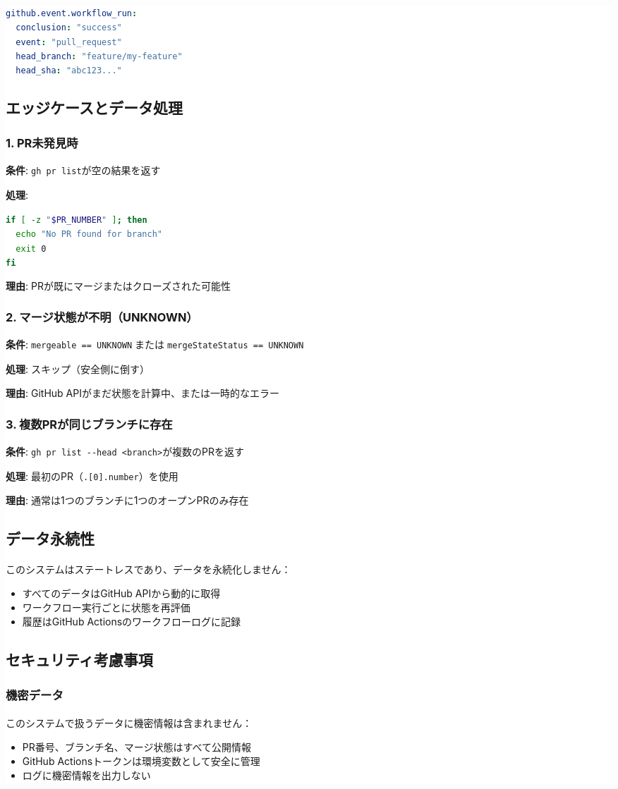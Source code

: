 ```yaml
github.event.workflow_run:
  conclusion: "success"
  event: "pull_request"
  head_branch: "feature/my-feature"
  head_sha: "abc123..."
```

## エッジケースとデータ処理

### 1. PR未発見時

**条件**: `gh pr list`が空の結果を返す

**処理**:
```bash
if [ -z "$PR_NUMBER" ]; then
  echo "No PR found for branch"
  exit 0
fi
```

**理由**: PRが既にマージまたはクローズされた可能性

### 2. マージ状態が不明（UNKNOWN）

**条件**: `mergeable == UNKNOWN` または `mergeStateStatus == UNKNOWN`

**処理**: スキップ（安全側に倒す）

**理由**: GitHub APIがまだ状態を計算中、または一時的なエラー

### 3. 複数PRが同じブランチに存在

**条件**: `gh pr list --head <branch>`が複数のPRを返す

**処理**: 最初のPR（`.[0].number`）を使用

**理由**: 通常は1つのブランチに1つのオープンPRのみ存在

## データ永続性

このシステムはステートレスであり、データを永続化しません：

- すべてのデータはGitHub APIから動的に取得
- ワークフロー実行ごとに状態を再評価
- 履歴はGitHub Actionsのワークフローログに記録

## セキュリティ考慮事項

### 機密データ

このシステムで扱うデータに機密情報は含まれません：

- PR番号、ブランチ名、マージ状態はすべて公開情報
- GitHub Actionsトークンは環境変数として安全に管理
- ログに機密情報を出力しない
